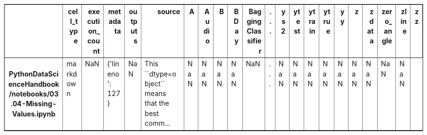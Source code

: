 
<div>
<style scoped>
    .dataframe tbody tr th:only-of-type {
        vertical-align: middle;
    }

    .dataframe tbody tr th {
        vertical-align: top;
    }

    .dataframe thead th {
        text-align: right;
    }
</style>
<table border="1" class="dataframe">
  <thead>
    <tr style="text-align: right;">
      <th></th>
      <th>cell_type</th>
      <th>execution_count</th>
      <th>metadata</th>
      <th>outputs</th>
      <th>source</th>
      <th>A</th>
      <th>Audio</th>
      <th>B</th>
      <th>BDay</th>
      <th>BaggingClassifier</th>
      <th>...</th>
      <th>ys2</th>
      <th>ytest</th>
      <th>ytrain</th>
      <th>ytrue</th>
      <th>yy</th>
      <th>z</th>
      <th>zdata</th>
      <th>zero_angle</th>
      <th>zline</th>
      <th>zz</th>
    </tr>
  </thead>
  <tbody>
    <tr>
      <th>PythonDataScienceHandbook/notebooks/03.04-Missing-Values.ipynb</th>
      <td>markdown</td>
      <td>NaN</td>
      <td>{'lineno': 127}</td>
      <td>NaN</td>
      <td>This ``dtype=object`` means that the best comm...</td>
      <td>NaN</td>
      <td>NaN</td>
      <td>NaN</td>
      <td>NaN</td>
      <td>NaN</td>
      <td>...</td>
      <td>NaN</td>
      <td>NaN</td>
      <td>NaN</td>
      <td>NaN</td>
      <td>NaN</td>
      <td>NaN</td>
      <td>NaN</td>
      <td>NaN</td>
      <td>NaN</td>